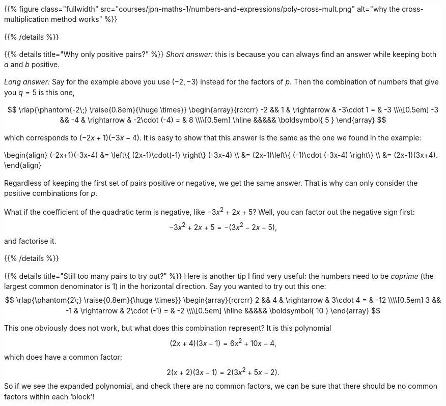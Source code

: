 {{% figure class="fullwidth" src="courses/jpn-maths-1/numbers-and-expressions/poly-cross-mult.png" alt="why the cross-multiplication method works" %}}

{{% /details %}}

{{% details title="Why only positive pairs?" %}}
*Short answer:* this is because you can always find an answer while keeping both $a$ and $b$ positive.

*Long answer:* Say for the example above you use $(-2,-3)$ instead for the factors of $p$. Then the combination of numbers that give you $q=5$ is this one,

$$
  \rlap{\phantom{-2\;} \raise{0.8em}{\huge \times}}
  \begin{array}{rcrcrr}
    -2 && 1 & \rightarrow & -3\cdot 1 = & -3 \\\\[0.5em]
    -3 && -4 & \rightarrow & -2\cdot (-4) = & 8 \\\\[0.5em]
    \hline &&&&& \boldsymbol{ 5 }
  \end{array}
$$

which corresponds to $(-2x+1)(-3x-4)$. It is easy to show that this answer is the same as the one we found in the example:

\begin{align}
  (-2x+1)(-3x-4) &= \left\\{ (2x-1)\cdot(-1) \right\\} (-3x-4) \\\\
  &= (2x-1)\left\\{ (-1)\cdot (-3x-4) \right\\} \\\\
  &= (2x-1)(3x+4).
\end{align}

Regardless of keeping the first set of pairs positive or negative, we get the same answer. That is why can only consider the positive combinations for $p$.

What if the coefficient of the quadratic term is negative, like $-3x^2+2x+5$? Well, you can factor out the negative sign first:
$$-3x^2+2x+5 = -(3x^2-2x-5),$$
and factorise it.

{{% /details %}}

{{% details title="Still too many pairs to try out?" %}}
Here is another tip I find very useful: the numbers need to be *coprime* (the largest common denominator is $1$) in the horizontal direction. Say you wanted to try out this one:
$$
  \rlap{\phantom{2\;} \raise{0.8em}{\huge \times}}
  \begin{array}{rcrcrr}
    2 && 4 & \rightarrow & 3\cdot 4 = & -12 \\\\[0.5em]
    3 && -1 & \rightarrow & 2\cdot (-1) = & -2 \\\\[0.5em]
    \hline &&&&& \boldsymbol{ 10 }
  \end{array}
$$

This one obviously does not work, but what does this combination represent? It is this polynomial $$ (2x+4)(3x-1) = 6x^2 + 10x - 4, $$
which does have a common factor: $$ 2(x+2)(3x-1) = 2(3x^2 + 5x - 2). $$
So if we see the expanded polynomial, and check there are no common factors, we can be sure that there should be no common factors within each ‘block’!
